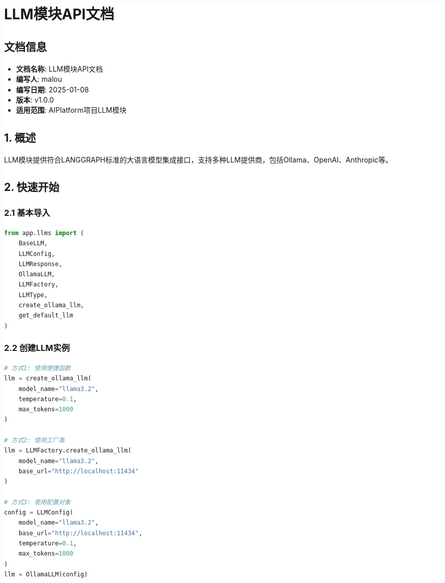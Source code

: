 # LLM模块API文档

## 文档信息
- **文档名称**: LLM模块API文档
- **编写人**: malou
- **编写日期**: 2025-01-08
- **版本**: v1.0.0
- **适用范围**: AIPlatform项目LLM模块

## 1. 概述

LLM模块提供符合LANGGRAPH标准的大语言模型集成接口，支持多种LLM提供商，包括Ollama、OpenAI、Anthropic等。

## 2. 快速开始

### 2.1 基本导入
```python
from app.llms import (
    BaseLLM,
    LLMConfig,
    LLMResponse,
    OllamaLLM,
    LLMFactory,
    LLMType,
    create_ollama_llm,
    get_default_llm
)
```

### 2.2 创建LLM实例
```python
# 方式1: 使用便捷函数
llm = create_ollama_llm(
    model_name="llama3.2",
    temperature=0.1,
    max_tokens=1000
)

# 方式2: 使用工厂类
llm = LLMFactory.create_ollama_llm(
    model_name="llama3.2",
    base_url="http://localhost:11434"
)

# 方式3: 使用配置对象
config = LLMConfig(
    model_name="llama3.2",
    base_url="http://localhost:11434",
    temperature=0.1,
    max_tokens=1000
)
llm = OllamaLLM(config)
```
